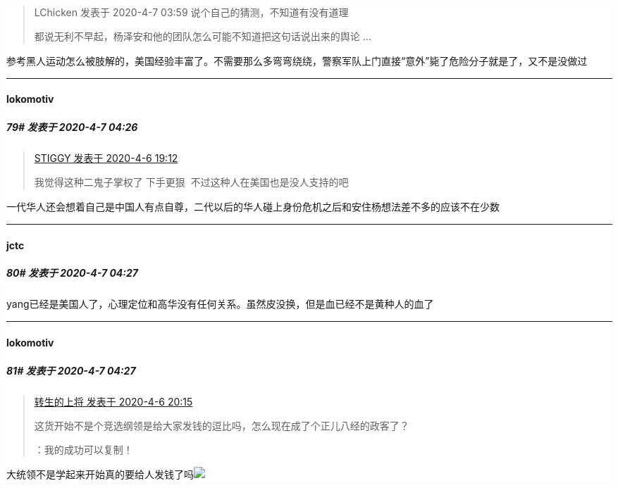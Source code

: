 

<blockquote>LChicken 发表于 2020-4-7 03:59
说个自己的猜测，不知道有没有道理

都说无利不早起，杨泽安和他的团队怎么可能不知道把这句话说出来的舆论 ...</blockquote>
参考黑人运动怎么被肢解的，美国经验丰富了。不需要那么多弯弯绕绕，警察军队上门直接“意外”毙了危险分子就是了，又不是没做过







-----

####  lokomotiv  
##### 79#       发表于 2020-4-7 04:26



<blockquote><a href="httphttps://bbs.saraba1st.com/2b/forum.php?mod=redirect&amp;goto=findpost&amp;pid=46995393&amp;ptid=1922779" target="_blank">STIGGY 发表于 2020-4-6 19:12</a>

我觉得这种二鬼子掌权了 下手更狠  不过这种人在美国也是没人支持的吧</blockquote>
一代华人还会想着自己是中国人有点自尊，二代以后的华人碰上身份危机之后和安住杨想法差不多的应该不在少数







-----

####  jctc  
##### 80#       发表于 2020-4-7 04:27




yang已经是美国人了，心理定位和高华没有任何关系。虽然皮没换，但是血已经不是黄种人的血了







-----

####  lokomotiv  
##### 81#       发表于 2020-4-7 04:27



<blockquote><a href="httphttps://bbs.saraba1st.com/2b/forum.php?mod=redirect&amp;goto=findpost&amp;pid=46996183&amp;ptid=1922779" target="_blank">转生的上将 发表于 2020-4-6 20:15</a>

这货开始不是个竞选纲领是给大家发钱的逗比吗，怎么现在成了个正儿八经的政客了？

：我的成功可以复制！</blockquote>
大统领不是学起来开始真的要给人发钱了吗<img src="https://static.saraba1st.com/image/smiley/face2017/002.png" referrerpolicy="no-referrer">




